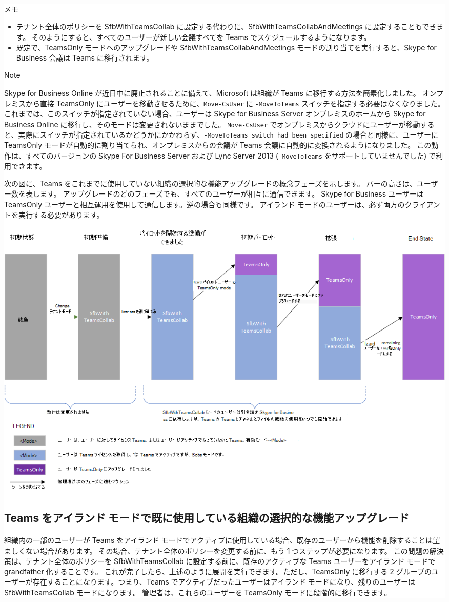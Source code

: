 メモ
 
- テナント全体のポリシーを SfbWithTeamsCollab に設定する代わりに、SfbWithTeamsCollabAndMeetings に設定することもできます。 そのようにすると、すべてのユーザーが新しい会議すべてを Teams でスケジュールするようになります。
- 既定で、TeamsOnly モードへのアップグレードや SfbWithTeamsCollabAndMeetings モードの割り当てを実行すると、Skype for Business 会議は Teams に移行されます。  

> [!NOTE]
> Skype for Business Online が近日中に廃止されることに備えて、Microsoft は組織が Teams に移行する方法を簡素化しました。 オンプレミスから直接 TeamsOnly にユーザーを移動させるために、`Move-CsUser` に `-MoveToTeams` スイッチを指定する必要はなくなりました。 これまでは、このスイッチが指定されていない場合、ユーザーは Skype for Business Server オンプレミスのホームから Skype for Business Online に移行し、そのモードは変更されないままでした。 `Move-CsUser` でオンプレミスからクラウドにユーザーが移動すると、実際にスイッチが指定されているかどうかにかかわらず、`-MoveToTeams switch had been specified` の場合と同様に、ユーザーに TeamsOnly モードが自動的に割り当てられ、オンプレミスからの会議が Teams 会議に自動的に変換されるようになりました。 この動作は、すべてのバージョンの Skype For Business Server および Lync Server 2013 (`-MoveToTeams` をサポートしていませんでした) で利用できます。

次の図に、Teams をこれまでに使用していない組織の選択的な機能アップグレードの概念フェーズを示します。 バーの高さは、ユーザー数を表します。 アップグレードのどのフェーズでも、すべてのユーザーが相互に通信できます。  Skype for Business ユーザーは TeamsOnly ユーザーと相互運用を使用して通信します。逆の場合も同様です。 アイランド モードのユーザーは、必ず両方のクライアントを実行する必要があります。

![Teams を以前に使用していない場合の選択的な機能アップグレードを示す図。](media/teams-upgrade-1.png)


## <a name="a-select-capabilities-upgrade-for-an-organization-that-is-already-using-teams-in-islands-mode"></a>Teams をアイランド モードで既に使用している組織の選択的な機能アップグレード

組織内の一部のユーザーが Teams をアイランド モードでアクティブに使用している場合、既存のユーザーから機能を削除することは望ましくない場合があります。 その場合、テナント全体のポリシーを変更する前に、もう 1 つステップが必要になります。 この問題の解決策は、テナント全体のポリシーを SfbWithTeamsCollab に設定する前に、既存のアクティブな Teams ユーザーをアイランド モードで grandfather 化することです。  これが完了したら、上述のように展開を実行できます。ただし、TeamsOnly に移行する 2 グループのユーザーが存在することになります。つまり、Teams でアクティブだったユーザーはアイランド モードになり、残りのユーザーは SfbWithTeamsCollab モードになります。 管理者は、これらのユーザーを TeamsOnly モードに段階的に移行できます。
